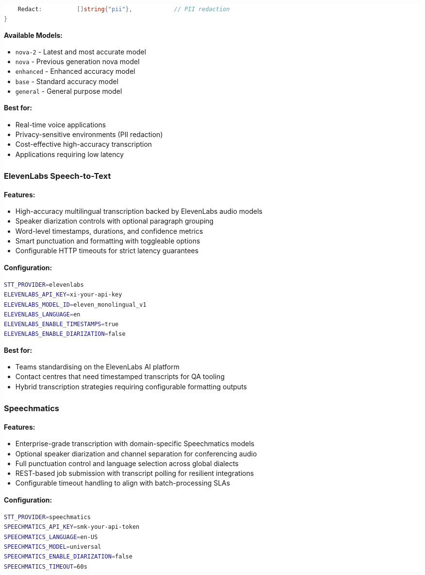 ```go
    Redact:          []string{"pii"},            // PII redaction
}
```

**Available Models:**
- `nova-2` - Latest and most accurate model
- `nova` - Previous generation nova model
- `enhanced` - Enhanced accuracy model
- `base` - Standard accuracy model
- `general` - General purpose model

**Best for:**
- Real-time voice applications
- Privacy-sensitive environments (PII redaction)
- Cost-effective high-accuracy transcription
- Applications requiring low latency

### ElevenLabs Speech-to-Text

**Features:**
- High-accuracy multilingual transcription backed by ElevenLabs audio models
- Speaker diarization controls with optional paragraph grouping
- Word-level timestamps, durations, and confidence metrics
- Smart punctuation and formatting with toggleable options
- Configurable HTTP timeouts for strict latency guarantees

**Configuration:**
```bash
STT_PROVIDER=elevenlabs
ELEVENLABS_API_KEY=xi-your-api-key
ELEVENLABS_MODEL_ID=eleven_monolingual_v1
ELEVENLABS_LANGUAGE=en
ELEVENLABS_ENABLE_TIMESTAMPS=true
ELEVENLABS_ENABLE_DIARIZATION=false
```

**Best for:**
- Teams standardising on the ElevenLabs AI platform
- Contact centres that need timestamped transcripts for QA tooling
- Hybrid transcription strategies requiring configurable formatting outputs

### Speechmatics

**Features:**
- Enterprise-grade transcription with domain-specific Speechmatics models
- Optional speaker diarization and channel separation for conferencing audio
- Full punctuation control and language selection across global dialects
- REST-based job submission with transcript polling for resilient integrations
- Configurable timeout handling to align with batch-processing SLAs

**Configuration:**
```bash
STT_PROVIDER=speechmatics
SPEECHMATICS_API_KEY=smk-your-api-token
SPEECHMATICS_LANGUAGE=en-US
SPEECHMATICS_MODEL=universal
SPEECHMATICS_ENABLE_DIARIZATION=false
SPEECHMATICS_TIMEOUT=60s
```

